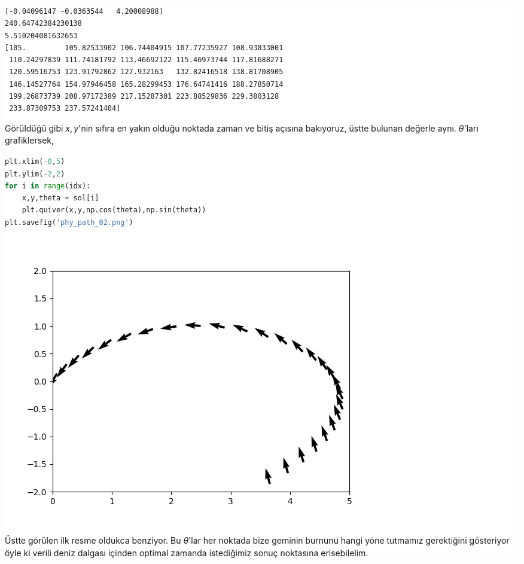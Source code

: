 ```
[-0.04096147 -0.0363544   4.20008988]
240.64742384230138
5.510204081632653
[105.         105.82533902 106.74404915 107.77235927 108.93033001
 110.24297839 111.74181792 113.46692122 115.46973744 117.81688271
 120.59516753 123.91792862 127.932163   132.82416518 138.81708905
 146.14527764 154.97946458 165.28299453 176.64741416 188.27850714
 199.26873739 208.97172389 217.15287301 223.88529836 229.3803128
 233.87309753 237.57241404]
```

Görüldüğü gibi $x,y$'nin sıfıra en yakın olduğu noktada zaman ve bitiş
açısına bakıyoruz, üstte bulunan değerle aynı. $\theta$'ları grafiklersek,

```python
plt.xlim(-0,5)
plt.ylim(-2,2)
for i in range(idx):
    x,y,theta = sol[i]
    plt.quiver(x,y,np.cos(theta),np.sin(theta))
plt.savefig('phy_path_02.png')
```

![](phy_path_02.png)

Üstte görülen ilk resme oldukca benziyor. Bu $\theta$'lar her noktada bize
geminin burnunu hangi yöne tutmamız gerektiğini gösteriyor öyle ki
verili deniz dalgası içinden optimal zamanda istediğimiz sonuç noktasına
erisebilelim. 
